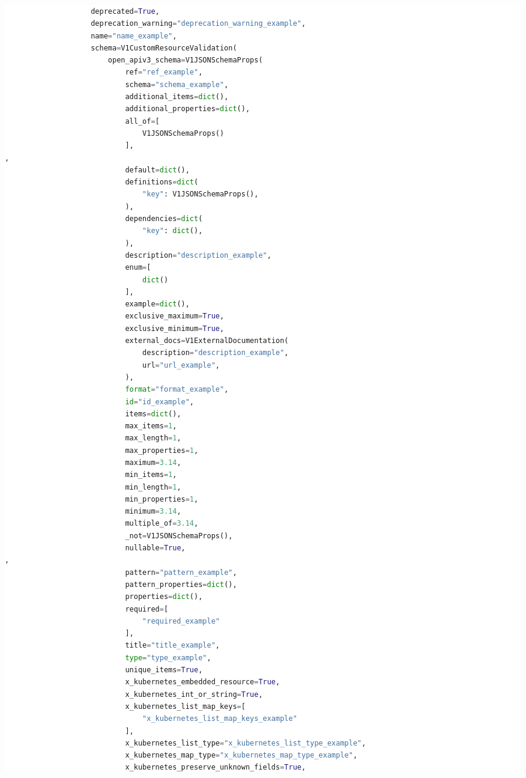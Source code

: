 ```python
                    deprecated=True,
                    deprecation_warning="deprecation_warning_example",
                    name="name_example",
                    schema=V1CustomResourceValidation(
                        open_apiv3_schema=V1JSONSchemaProps(
                            ref="ref_example",
                            schema="schema_example",
                            additional_items=dict(),
                            additional_properties=dict(),
                            all_of=[
                                V1JSONSchemaProps()
                            ],
,
                            default=dict(),
                            definitions=dict(
                                "key": V1JSONSchemaProps(),
                            ),
                            dependencies=dict(
                                "key": dict(),
                            ),
                            description="description_example",
                            enum=[
                                dict()
                            ],
                            example=dict(),
                            exclusive_maximum=True,
                            exclusive_minimum=True,
                            external_docs=V1ExternalDocumentation(
                                description="description_example",
                                url="url_example",
                            ),
                            format="format_example",
                            id="id_example",
                            items=dict(),
                            max_items=1,
                            max_length=1,
                            max_properties=1,
                            maximum=3.14,
                            min_items=1,
                            min_length=1,
                            min_properties=1,
                            minimum=3.14,
                            multiple_of=3.14,
                            _not=V1JSONSchemaProps(),
                            nullable=True,
,
                            pattern="pattern_example",
                            pattern_properties=dict(),
                            properties=dict(),
                            required=[
                                "required_example"
                            ],
                            title="title_example",
                            type="type_example",
                            unique_items=True,
                            x_kubernetes_embedded_resource=True,
                            x_kubernetes_int_or_string=True,
                            x_kubernetes_list_map_keys=[
                                "x_kubernetes_list_map_keys_example"
                            ],
                            x_kubernetes_list_type="x_kubernetes_list_type_example",
                            x_kubernetes_map_type="x_kubernetes_map_type_example",
                            x_kubernetes_preserve_unknown_fields=True,
```